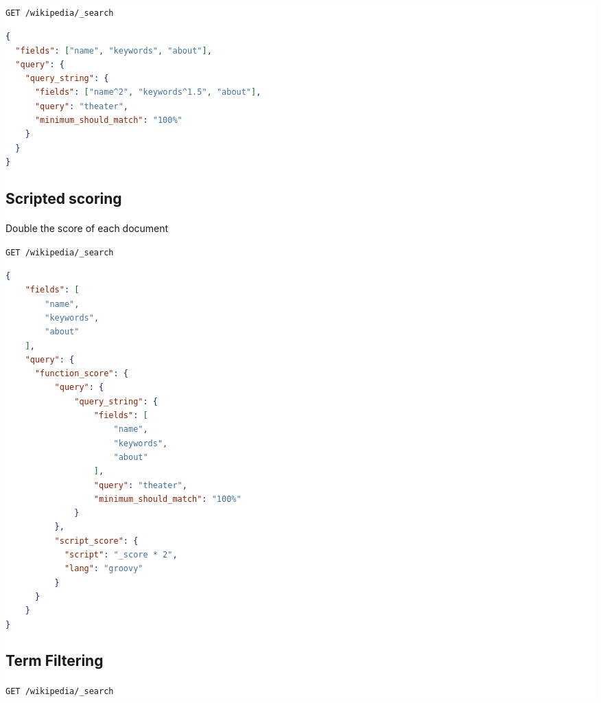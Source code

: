 `GET /wikipedia/_search`

```json
{
  "fields": ["name", "keywords", "about"],
  "query": {
    "query_string": {
      "fields": ["name^2", "keywords^1.5", "about"],
      "query": "theater",
      "minimum_should_match": "100%"
    }
  }
}
```

## Scripted scoring

Double the score of each document

`GET /wikipedia/_search`

```json
{
    "fields": [
        "name",
        "keywords",
        "about"
    ],
    "query": {
      "function_score": {
          "query": {
              "query_string": {
                  "fields": [
                      "name",
                      "keywords",
                      "about"
                  ],
                  "query": "theater",
                  "minimum_should_match": "100%"
              }
          },
          "script_score": {
            "script": "_score * 2",
            "lang": "groovy"
          }
      }
    }
}
```

## Term Filtering

`GET /wikipedia/_search`
